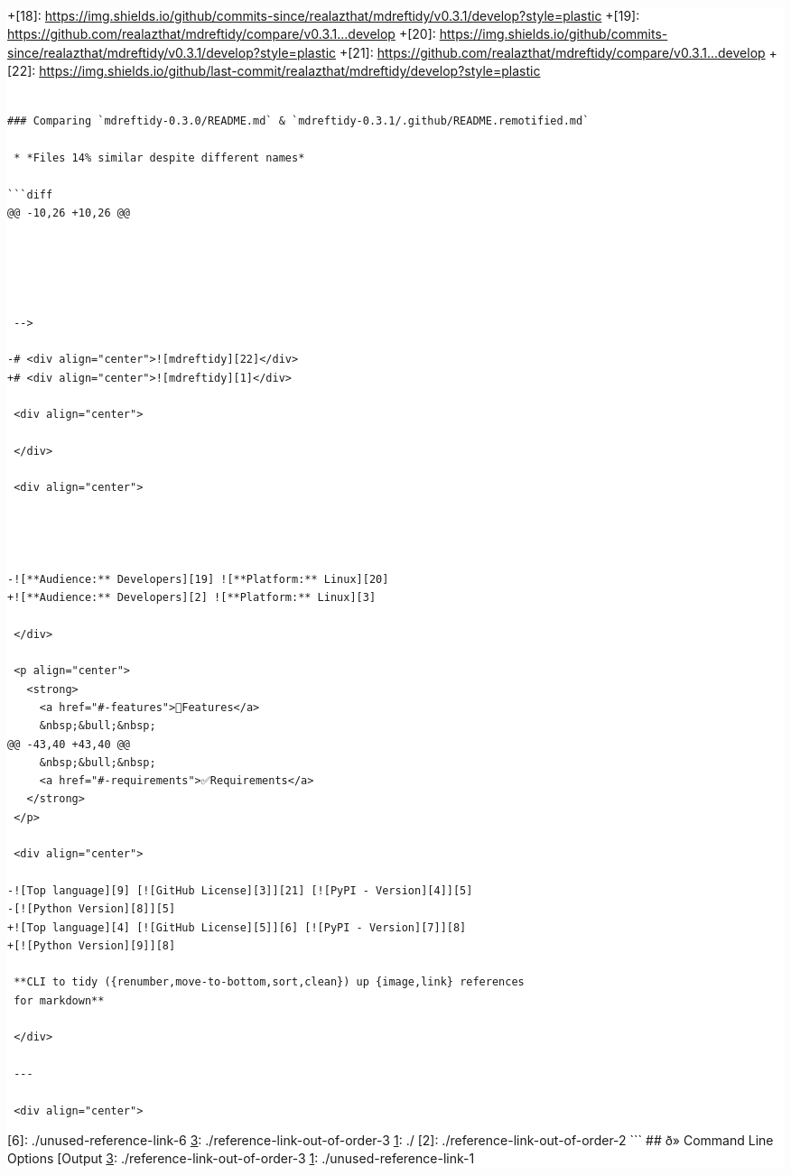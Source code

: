 +[18]: https://img.shields.io/github/commits-since/realazthat/mdreftidy/v0.3.1/develop?style=plastic
+[19]: https://github.com/realazthat/mdreftidy/compare/v0.3.1...develop
+[20]: https://img.shields.io/github/commits-since/realazthat/mdreftidy/v0.3.1/develop?style=plastic
+[21]: https://github.com/realazthat/mdreftidy/compare/v0.3.1...develop
+[22]: https://img.shields.io/github/last-commit/realazthat/mdreftidy/develop?style=plastic
```

### Comparing `mdreftidy-0.3.0/README.md` & `mdreftidy-0.3.1/.github/README.remotified.md`

 * *Files 14% similar despite different names*

```diff
@@ -10,26 +10,26 @@
 
 
 
 
 
 -->
 
-# <div align="center">![mdreftidy][22]</div>
+# <div align="center">![mdreftidy][1]</div>
 
 <div align="center">
 
 </div>
 
 <div align="center">
 
 
 
 
-![**Audience:** Developers][19] ![**Platform:** Linux][20]
+![**Audience:** Developers][2] ![**Platform:** Linux][3]
 
 </div>
 
 <p align="center">
   <strong>
     <a href="#-features">🎇Features</a>
     &nbsp;&bull;&nbsp;
@@ -43,40 +43,40 @@
     &nbsp;&bull;&nbsp;
     <a href="#-requirements">✅Requirements</a>
   </strong>
 </p>
 
 <div align="center">
 
-![Top language][9] [![GitHub License][3]][21] [![PyPI - Version][4]][5]
-[![Python Version][8]][5]
+![Top language][4] [![GitHub License][5]][6] [![PyPI - Version][7]][8]
+[![Python Version][9]][8]
 
 **CLI to tidy ({renumber,move-to-bottom,sort,clean}) up {image,link} references
 for markdown**
 
 </div>
 
 ---
 
 <div align="center">
```

 [3]: ./reference-link-out-of-order-3
 [1]: ./unused-reference-link-1
 [3]: ./reference-link-out-of-order-3
 [1]: ./unused-reference-link-1
 [6]: ./unused-reference-link-6 [3]: ./reference-link-out-of-order-3 [1]: ./
 [2]: ./reference-link-out-of-order-2 ``` ## ð» Command Line Options [Output
 [3]: ./reference-link-out-of-order-3
 [1]: ./unused-reference-link-1